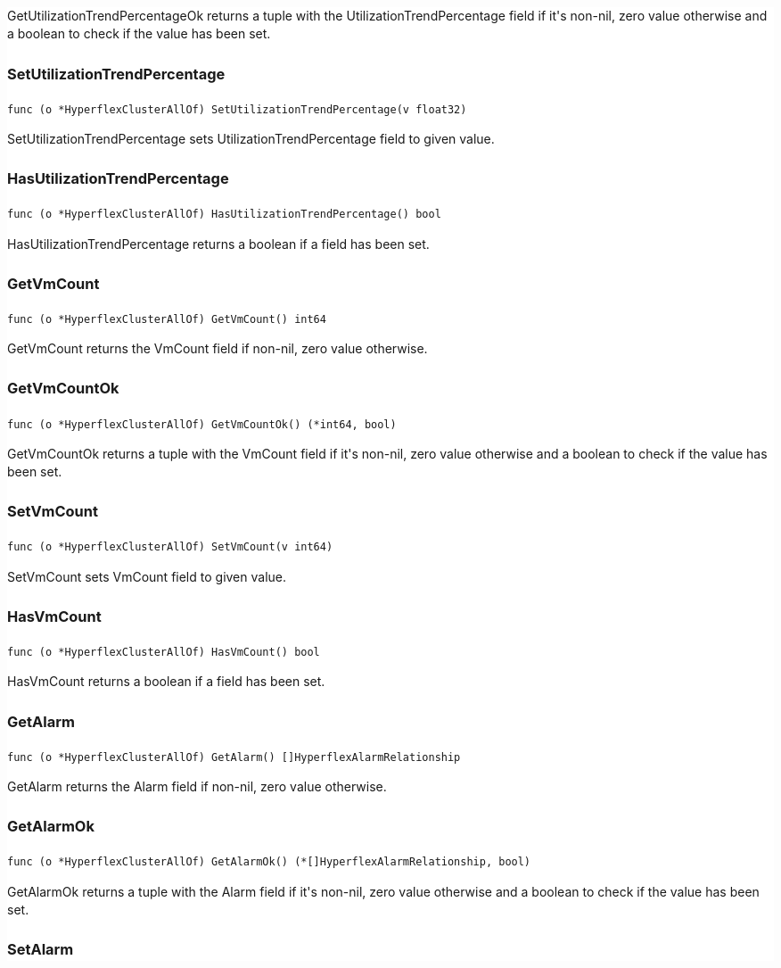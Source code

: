GetUtilizationTrendPercentageOk returns a tuple with the UtilizationTrendPercentage field if it's non-nil, zero value otherwise
and a boolean to check if the value has been set.

### SetUtilizationTrendPercentage

`func (o *HyperflexClusterAllOf) SetUtilizationTrendPercentage(v float32)`

SetUtilizationTrendPercentage sets UtilizationTrendPercentage field to given value.

### HasUtilizationTrendPercentage

`func (o *HyperflexClusterAllOf) HasUtilizationTrendPercentage() bool`

HasUtilizationTrendPercentage returns a boolean if a field has been set.

### GetVmCount

`func (o *HyperflexClusterAllOf) GetVmCount() int64`

GetVmCount returns the VmCount field if non-nil, zero value otherwise.

### GetVmCountOk

`func (o *HyperflexClusterAllOf) GetVmCountOk() (*int64, bool)`

GetVmCountOk returns a tuple with the VmCount field if it's non-nil, zero value otherwise
and a boolean to check if the value has been set.

### SetVmCount

`func (o *HyperflexClusterAllOf) SetVmCount(v int64)`

SetVmCount sets VmCount field to given value.

### HasVmCount

`func (o *HyperflexClusterAllOf) HasVmCount() bool`

HasVmCount returns a boolean if a field has been set.

### GetAlarm

`func (o *HyperflexClusterAllOf) GetAlarm() []HyperflexAlarmRelationship`

GetAlarm returns the Alarm field if non-nil, zero value otherwise.

### GetAlarmOk

`func (o *HyperflexClusterAllOf) GetAlarmOk() (*[]HyperflexAlarmRelationship, bool)`

GetAlarmOk returns a tuple with the Alarm field if it's non-nil, zero value otherwise
and a boolean to check if the value has been set.

### SetAlarm
